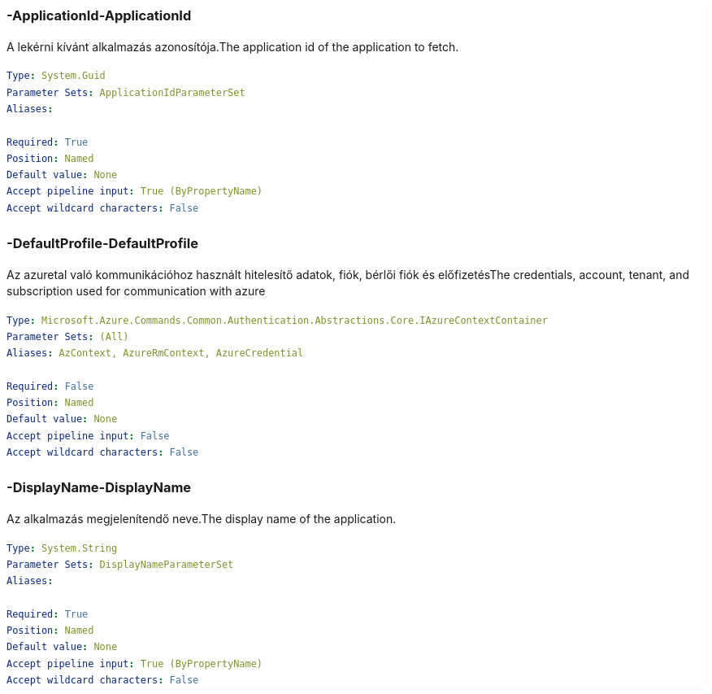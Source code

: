 ### <span data-ttu-id="9d6f6-125">-ApplicationId</span><span class="sxs-lookup"><span data-stu-id="9d6f6-125">-ApplicationId</span></span>
<span data-ttu-id="9d6f6-126">A lekérni kívánt alkalmazás azonosítója.</span><span class="sxs-lookup"><span data-stu-id="9d6f6-126">The application id of the application to fetch.</span></span>

```yaml
Type: System.Guid
Parameter Sets: ApplicationIdParameterSet
Aliases:

Required: True
Position: Named
Default value: None
Accept pipeline input: True (ByPropertyName)
Accept wildcard characters: False
```

### <span data-ttu-id="9d6f6-127">-DefaultProfile</span><span class="sxs-lookup"><span data-stu-id="9d6f6-127">-DefaultProfile</span></span>
<span data-ttu-id="9d6f6-128">Az azuretal való kommunikációhoz használt hitelesítő adatok, fiók, bérlői fiók és előfizetés</span><span class="sxs-lookup"><span data-stu-id="9d6f6-128">The credentials, account, tenant, and subscription used for communication with azure</span></span>

```yaml
Type: Microsoft.Azure.Commands.Common.Authentication.Abstractions.Core.IAzureContextContainer
Parameter Sets: (All)
Aliases: AzContext, AzureRmContext, AzureCredential

Required: False
Position: Named
Default value: None
Accept pipeline input: False
Accept wildcard characters: False
```

### <span data-ttu-id="9d6f6-129">-DisplayName</span><span class="sxs-lookup"><span data-stu-id="9d6f6-129">-DisplayName</span></span>
<span data-ttu-id="9d6f6-130">Az alkalmazás megjelenítendő neve.</span><span class="sxs-lookup"><span data-stu-id="9d6f6-130">The display name of the application.</span></span>

```yaml
Type: System.String
Parameter Sets: DisplayNameParameterSet
Aliases:

Required: True
Position: Named
Default value: None
Accept pipeline input: True (ByPropertyName)
Accept wildcard characters: False
```

